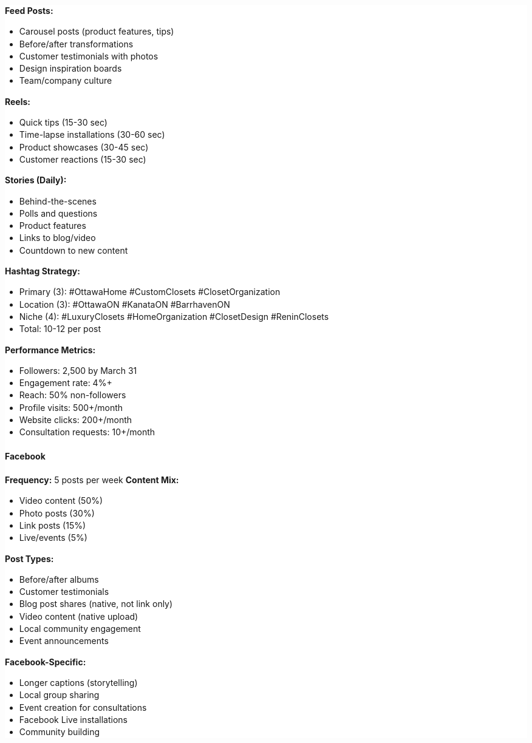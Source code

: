**Feed Posts:**
- Carousel posts (product features, tips)
- Before/after transformations
- Customer testimonials with photos
- Design inspiration boards
- Team/company culture

**Reels:**
- Quick tips (15-30 sec)
- Time-lapse installations (30-60 sec)
- Product showcases (30-45 sec)
- Customer reactions (15-30 sec)

**Stories (Daily):**
- Behind-the-scenes
- Polls and questions
- Product features
- Links to blog/video
- Countdown to new content

**Hashtag Strategy:**
- Primary (3): #OttawaHome #CustomClosets #ClosetOrganization
- Location (3): #OttawaON #KanataON #BarrhavenON
- Niche (4): #LuxuryClosets #HomeOrganization #ClosetDesign #ReninClosets
- Total: 10-12 per post

**Performance Metrics:**
- Followers: 2,500 by March 31
- Engagement rate: 4%+
- Reach: 50% non-followers
- Profile visits: 500+/month
- Website clicks: 200+/month
- Consultation requests: 10+/month

#### Facebook
**Frequency:** 5 posts per week
**Content Mix:**
- Video content (50%)
- Photo posts (30%)
- Link posts (15%)
- Live/events (5%)

**Post Types:**
- Before/after albums
- Customer testimonials
- Blog post shares (native, not link only)
- Video content (native upload)
- Local community engagement
- Event announcements

**Facebook-Specific:**
- Longer captions (storytelling)
- Local group sharing
- Event creation for consultations
- Facebook Live installations
- Community building
